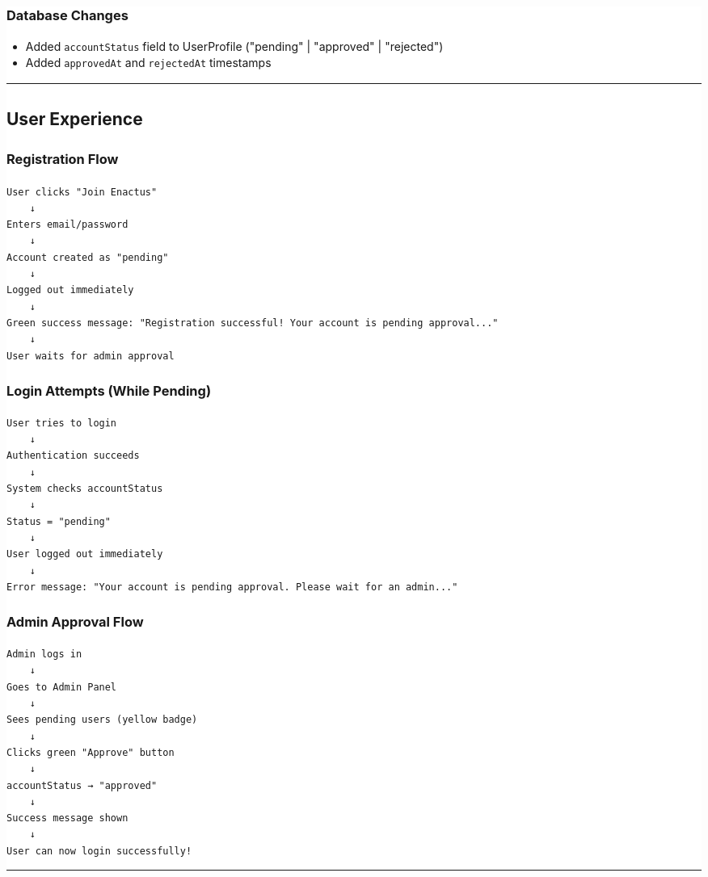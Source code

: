 ### Database Changes
- Added `accountStatus` field to UserProfile ("pending" | "approved" | "rejected")
- Added `approvedAt` and `rejectedAt` timestamps

---

## User Experience

### Registration Flow
```
User clicks "Join Enactus"
    ↓
Enters email/password
    ↓
Account created as "pending"
    ↓
Logged out immediately
    ↓
Green success message: "Registration successful! Your account is pending approval..."
    ↓
User waits for admin approval
```

### Login Attempts (While Pending)
```
User tries to login
    ↓
Authentication succeeds
    ↓
System checks accountStatus
    ↓
Status = "pending"
    ↓
User logged out immediately
    ↓
Error message: "Your account is pending approval. Please wait for an admin..."
```

### Admin Approval Flow
```
Admin logs in
    ↓
Goes to Admin Panel
    ↓
Sees pending users (yellow badge)
    ↓
Clicks green "Approve" button
    ↓
accountStatus → "approved"
    ↓
Success message shown
    ↓
User can now login successfully!
```

---